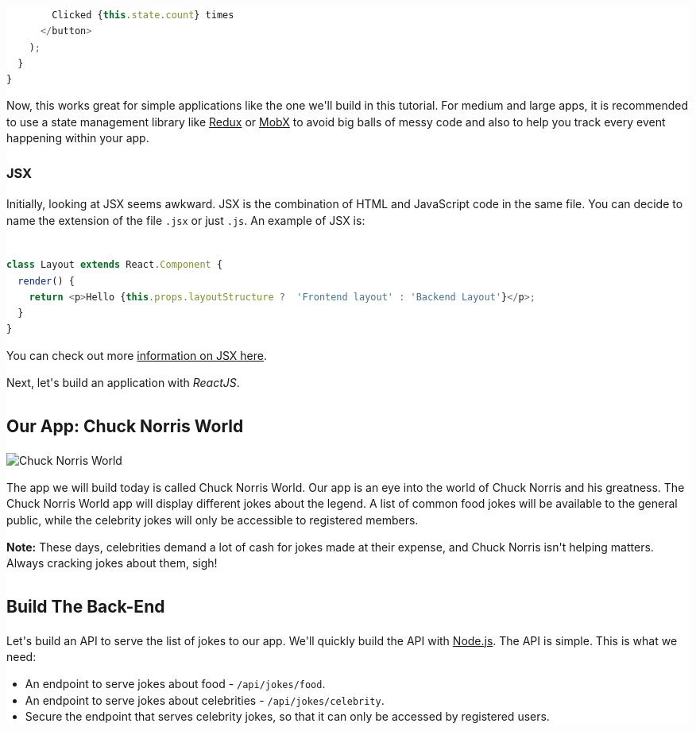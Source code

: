 ```js
        Clicked {this.state.count} times
      </button>
    );
  }
}

```

Now, this works great for simple applications like the one we'll build in this tutorial. For medium and large apps, it is recommended to use a state management library like [Redux](http://redux.js.org) or [MobX](https://github.com/mobxjs/mobx) to avoid big balls of messy code and also to help you track every event happening within your app.

### JSX

Initially, looking at JSX seems awkward. JSX is the combination of HTML and JavaScript code in the same file. You can decide to name the extension of the file `.jsx` or just `.js`. An example of JSX is:

```js

class Layout extends React.Component {
  render() {
    return <p>Hello {this.props.layoutStructure ?  'Frontend layout' : 'Backend Layout'}</p>;
  }
}

```

You can check out more [information on JSX here](https://facebook.github.io/react/docs/introducing-jsx.html).

Next, let's build an application with *ReactJS*.

## Our App: Chuck Norris World

![Chuck Norris World](https://cdn.auth0.com/blog/react/app.png)

The app we will build today is called Chuck Norris World. Our app is an eye into the world of Chuck Norris and his greatness. The Chuck Norris World app will display different jokes about the legend. A list of common food jokes will be available to the general public, while the celebrity jokes will only be accessible to registered members.

**Note:** These days, celebrities demand a lot of cash for jokes made at their expense, and Chuck Norris isn't helping matters. Always cracking jokes about them, sigh!

## Build The Back-End

Let's build an API to serve the list of jokes to our app. We'll quickly build the API with [Node.js](https://nodejs.org). The API is simple. This is what we need:

* An endpoint to serve jokes about food - `/api/jokes/food`.
* An endpoint to serve jokes about celebrities - `/api/jokes/celebrity`.
* Secure the endpoint that serves celebrity jokes, so that it can only be accessed by registered users.
